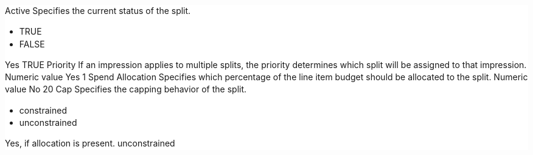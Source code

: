<td class="entry"
headers="bulk-uploader-guidelines-for-splits__table_sbc_pfz_jgb__entry__1">Active</td>
<td class="entry"
headers="bulk-uploader-guidelines-for-splits__table_sbc_pfz_jgb__entry__2">Specifies
the current status of the split.</td>
<td class="entry"
headers="bulk-uploader-guidelines-for-splits__table_sbc_pfz_jgb__entry__3"><ul>
<li>TRUE</li>
<li>FALSE</li>
</ul></td>
<td class="entry"
headers="bulk-uploader-guidelines-for-splits__table_sbc_pfz_jgb__entry__4">Yes</td>
<td class="entry"
headers="bulk-uploader-guidelines-for-splits__table_sbc_pfz_jgb__entry__5">TRUE</td>
</tr>
<tr class="even row">
<td class="entry"
headers="bulk-uploader-guidelines-for-splits__table_sbc_pfz_jgb__entry__1">Priority</td>
<td class="entry"
headers="bulk-uploader-guidelines-for-splits__table_sbc_pfz_jgb__entry__2">If
an impression applies to multiple splits, the priority determines which
split will be assigned to that impression.</td>
<td class="entry"
headers="bulk-uploader-guidelines-for-splits__table_sbc_pfz_jgb__entry__3">Numeric
value</td>
<td class="entry"
headers="bulk-uploader-guidelines-for-splits__table_sbc_pfz_jgb__entry__4">Yes</td>
<td class="entry"
headers="bulk-uploader-guidelines-for-splits__table_sbc_pfz_jgb__entry__5">1</td>
</tr>
<tr class="odd row">
<td class="entry"
headers="bulk-uploader-guidelines-for-splits__table_sbc_pfz_jgb__entry__1">Spend
Allocation</td>
<td class="entry"
headers="bulk-uploader-guidelines-for-splits__table_sbc_pfz_jgb__entry__2">Specifies
which percentage of the line item budget should be allocated to the
split.</td>
<td class="entry"
headers="bulk-uploader-guidelines-for-splits__table_sbc_pfz_jgb__entry__3">Numeric
value</td>
<td class="entry"
headers="bulk-uploader-guidelines-for-splits__table_sbc_pfz_jgb__entry__4">No</td>
<td class="entry"
headers="bulk-uploader-guidelines-for-splits__table_sbc_pfz_jgb__entry__5">20</td>
</tr>
<tr class="even row">
<td class="entry"
headers="bulk-uploader-guidelines-for-splits__table_sbc_pfz_jgb__entry__1">Cap</td>
<td class="entry"
headers="bulk-uploader-guidelines-for-splits__table_sbc_pfz_jgb__entry__2">Specifies
the capping behavior of the split.</td>
<td class="entry"
headers="bulk-uploader-guidelines-for-splits__table_sbc_pfz_jgb__entry__3"><ul>
<li>constrained</li>
<li>unconstrained</li>
</ul></td>
<td class="entry"
headers="bulk-uploader-guidelines-for-splits__table_sbc_pfz_jgb__entry__4">Yes,
if allocation is present.</td>
<td class="entry"
headers="bulk-uploader-guidelines-for-splits__table_sbc_pfz_jgb__entry__5">unconstrained</td>
</tr>
<tr class="odd row">